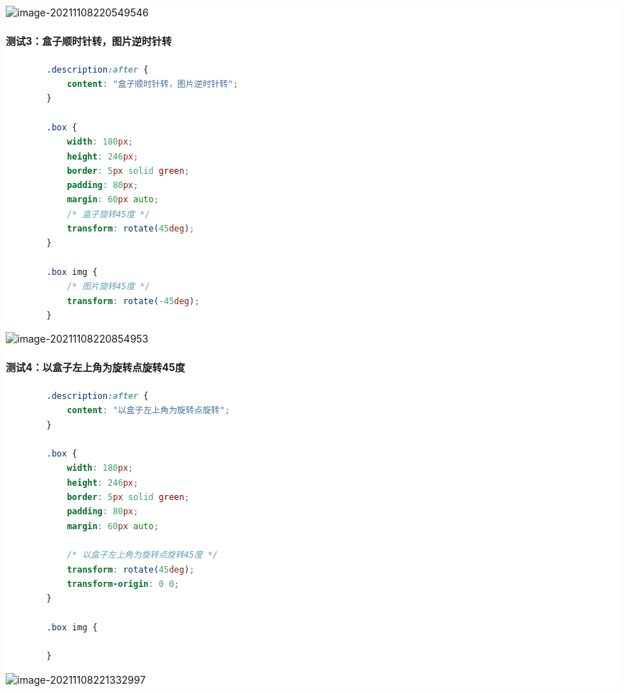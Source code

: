 ![image-20211108220549546](https://tuchuang-1257805459.cos.accelerate.myqcloud.com/image-20211108220549546.png)

#### 测试3：盒子顺时针转，图片逆时针转

```css
        .description:after {
            content: "盒子顺时针转，图片逆时针转";
        }

        .box {
            width: 180px;
            height: 246px;
            border: 5px solid green;
            padding: 80px;
            margin: 60px auto;
            /* 盒子旋转45度 */
            transform: rotate(45deg);
        }

        .box img {
            /* 图片旋转45度 */
            transform: rotate(-45deg);
        }
```

![image-20211108220854953](https://tuchuang-1257805459.cos.accelerate.myqcloud.com/image-20211108220854953.png)

#### 测试4：以盒子左上角为旋转点旋转45度

```css
        .description:after {
            content: "以盒子左上角为旋转点旋转";
        }

        .box {
            width: 180px;
            height: 246px;
            border: 5px solid green;
            padding: 80px;
            margin: 60px auto;

            /* 以盒子左上角为旋转点旋转45度 */
            transform: rotate(45deg);
            transform-origin: 0 0;
        }

        .box img {

        }
```

![image-20211108221332997](https://tuchuang-1257805459.cos.accelerate.myqcloud.com/image-20211108221332997.png)
